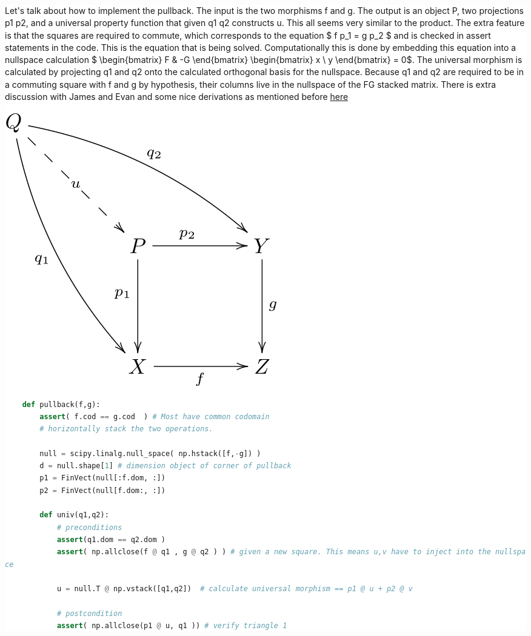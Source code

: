 





Let's talk about how to implement the pullback. The input is the two morphisms f and g. The output is an object P, two projections p1 p2, and a universal property function that given q1 q2 constructs u. This all seems very similar to the product. The extra feature is that the squares are required to commute, which corresponds to the equation $ f p_1 = g p_2 $ and is checked in assert statements in the code. This is the equation that is being solved. Computationally this is done by embedding this equation into a nullspace calculation $ \begin{bmatrix} F & -G \end{bmatrix} \begin{bmatrix} x  \\ y \end{bmatrix} = 0$. The universal morphism is calculated by projecting q1 and q2 onto the calculated orthogonal basis for the nullspace. Because q1 and q2 are required to be in a commuting square with f and g by hypothesis, their columns live in the nullspace of the FG stacked matrix. There is extra discussion with James and Evan and some nice derivations as mentioned before [here](https://github.com/epatters/Catlab.jl/issues/87#issuecomment-596166224)





![](/assets/Categorical_pullback_expanded.png)




```python
    def pullback(f,g):
        assert( f.cod == g.cod  ) # Most have common codomain
        # horizontally stack the two operations. 
        
        null = scipy.linalg.null_space( np.hstack([f,-g]) )
        d = null.shape[1] # dimension object of corner of pullback
        p1 = FinVect(null[:f.dom, :])
        p2 = FinVect(null[f.dom:, :])
        
        def univ(q1,q2):
            # preconditions
            assert(q1.dom == q2.dom )
            assert( np.allclose(f @ q1 , g @ q2 ) ) # given a new square. This means u,v have to inject into the nullspace
            
            u = null.T @ np.vstack([q1,q2])  # calculate universal morphism == p1 @ u + p2 @ v
            
            # postcondition
            assert( np.allclose(p1 @ u, q1 )) # verify triangle 1
```